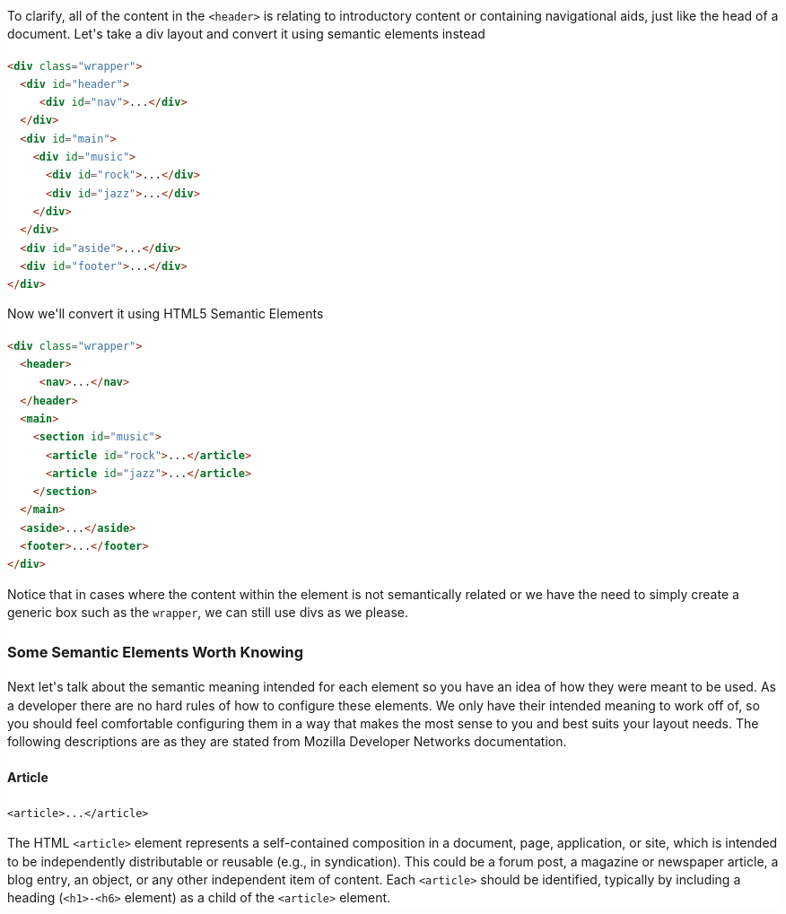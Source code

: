 To clarify, all of the content in the `<header>` is relating to introductory content or containing navigational aids, just like the head of a document. Let's take a div layout and convert it using semantic elements instead

```html
<div class="wrapper">
  <div id="header">
     <div id="nav">...</div>
  </div>
  <div id="main">
    <div id="music">
      <div id="rock">...</div>
      <div id="jazz">...</div>
    </div>
  </div>
  <div id="aside">...</div>
  <div id="footer">...</div>
</div>
```

Now we'll convert it using HTML5 Semantic Elements

```html
<div class="wrapper">
  <header>
     <nav>...</nav>
  </header>
  <main>
    <section id="music">
      <article id="rock">...</article>
      <article id="jazz">...</article>
    </section>
  </main>
  <aside>...</aside>
  <footer>...</footer>
</div>
```

Notice that in cases where the content within the element is not semantically related or we have the need to simply create a generic box such as the `wrapper`, we can still use divs as we please.

### Some Semantic Elements Worth Knowing

Next let's talk about the semantic meaning intended for each element so you have an idea of how they were meant to be used. As a developer there are no hard rules of how to configure these elements. We only have their intended meaning to work off of, so you should feel comfortable configuring them in a way that makes the most sense to you and best suits your layout needs. The following descriptions are as they are stated from Mozilla Developer Networks documentation.

#### Article

`<article>...</article>`

The HTML `<article>` element represents a self-contained composition in a document, page, application, or site, which is intended to be independently distributable or reusable (e.g., in syndication). This could be a forum post, a magazine or newspaper article, a blog entry, an object, or any other independent item of content. Each `<article>` should be identified, typically by including a heading (`<h1>-<h6>` element) as a child of the `<article>` element.

